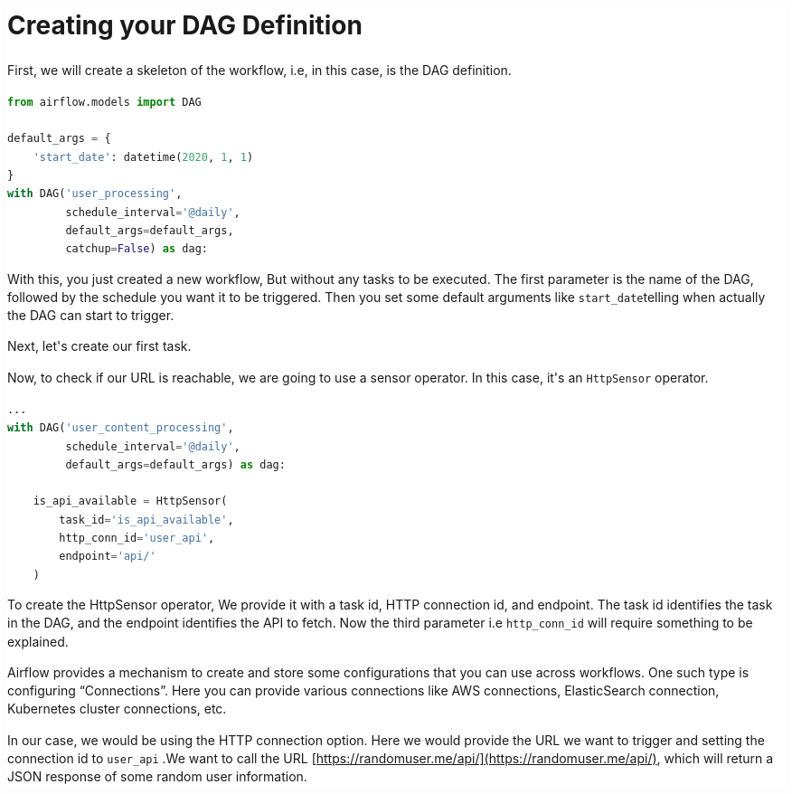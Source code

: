 # Creating your DAG Definition

First, we will create a skeleton of the workflow, i.e, in this case, is the DAG definition.

```python
from airflow.models import DAG

default_args = {
    'start_date': datetime(2020, 1, 1)
}
with DAG('user_processing',
         schedule_interval='@daily',
         default_args=default_args,
         catchup=False) as dag:
```

With this, you just created a new workflow, But without any tasks to be executed. The first parameter is the name of the DAG, followed by the schedule you want it to be triggered. Then you set some default arguments like `start_date`telling when actually the DAG can start to trigger.

Next, let's create our first task.

Now, to check if our URL is reachable, we are going to use a sensor operator. In this case, it's an `HttpSensor` operator.

```python
...
with DAG('user_content_processing',
         schedule_interval='@daily',
         default_args=default_args) as dag:

    is_api_available = HttpSensor(
        task_id='is_api_available',
        http_conn_id='user_api',
        endpoint='api/'
    )
```

To create the HttpSensor operator, We provide it with a task id, HTTP connection id, and endpoint. The task id identifies the task in the DAG, and the endpoint identifies the API to fetch. Now the third parameter i.e `http_conn_id` will require something to be explained.

Airflow provides a mechanism to create and store some configurations that you can use across workflows. One such type is configuring “Connections”. Here you can provide various connections like AWS connections, ElasticSearch connection, Kubernetes cluster connections, etc.

In our case, we would be using the HTTP connection option. Here we would provide the URL we want to trigger and setting the connection id to `user_api` .We want to call the URL [https://randomuser.me/api/](https://randomuser.me/api/), which will return a JSON response of some random user information.
